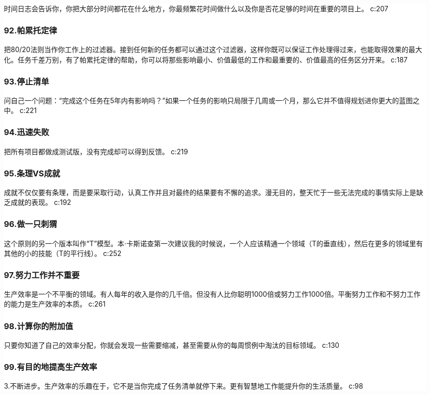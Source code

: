 时间日志会告诉你，你把大部分时间都花在什么地方，你最频繁花时间做什么以及你是否花足够的时间在重要的项目上。 c:207

### 92.帕累托定律

把80/20法则当作你工作上的过滤器。接到任何新的任务都可以通过这个过滤器，这样你既可以保证工作处理得过来，也能取得效果的最大化。任务千差万别，有了帕累托定律的帮助，你可以将那些影响最小、价值最低的工作和最重要的、价值最高的任务区分开来。 c:187

### 93.停止清单

问自己一个问题：“完成这个任务在5年内有影响吗？”如果一个任务的影响只局限于几周或一个月，那么它并不值得规划进你更大的蓝图之中。 c:221

### 94.迅速失败

把所有项目都做成测试版，没有完成却可以得到反馈。 c:219

### 95.条理VS成就

成就不仅仅要有条理，而是要采取行动，认真工作并且对最终的结果要有不懈的追求。漫无目的，整天忙于一些无法完成的事情实际上是缺乏成就的表现。 c:192

### 96.做一只刺猬

这个原则的另一个版本叫作“T”模型。本·卡斯诺查第一次建议我的时候说，一个人应该精通一个领域（T的垂直线），然后在更多的领域里有其他的小的技能（T的平行线）。 c:252

### 97.努力工作并不重要

生产效率是一个不平衡的领域。有人每年的收入是你的几千倍。但没有人比你聪明1000倍或努力工作1000倍。平衡努力工作和不努力工作的能力是生产效率的本质。 c:261

### 98.计算你的附加值

只要你知道了自己的效率分配，你就会发现一些需要缩减，甚至需要从你的每周惯例中淘汰的目标领域。 c:130

### 99.有目的地提高生产效率

3.不断进步。生产效率的乐趣在于，它不是当你完成了任务清单就停下来。更有智慧地工作能提升你的生活质量。 c:98